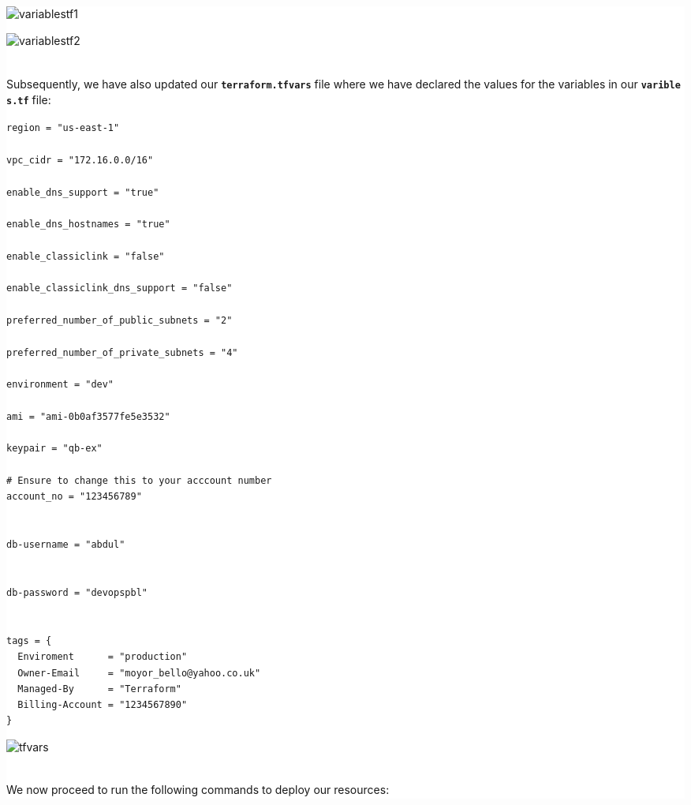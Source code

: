 ![variablestf1](https://github.com/QuadriBello/DevOps-Cloud/assets/140855364/85472e88-132e-4b69-b523-34c12352115b)

![variablestf2](https://github.com/QuadriBello/DevOps-Cloud/assets/140855364/ade37651-7cc9-4422-94b4-28a6d5aaf626)

<br>Subsequently, we have also updated our **`terraform.tfvars`** file where we have declared the values for the variables in our **`varibles.tf`** file:<br/>

```
region = "us-east-1"

vpc_cidr = "172.16.0.0/16"

enable_dns_support = "true"

enable_dns_hostnames = "true"

enable_classiclink = "false"

enable_classiclink_dns_support = "false"

preferred_number_of_public_subnets = "2"

preferred_number_of_private_subnets = "4"

environment = "dev"

ami = "ami-0b0af3577fe5e3532"

keypair = "qb-ex"

# Ensure to change this to your acccount number
account_no = "123456789"


db-username = "abdul"


db-password = "devopspbl"


tags = {
  Enviroment      = "production" 
  Owner-Email     = "moyor_bello@yahoo.co.uk"
  Managed-By      = "Terraform"
  Billing-Account = "1234567890"
}
```

![tfvars](https://github.com/QuadriBello/DevOps-Cloud/assets/140855364/ca5ab8b7-b213-4252-ad26-44b307e99407)

<br>We now proceed to run the following commands to deploy our resources:<br/>
